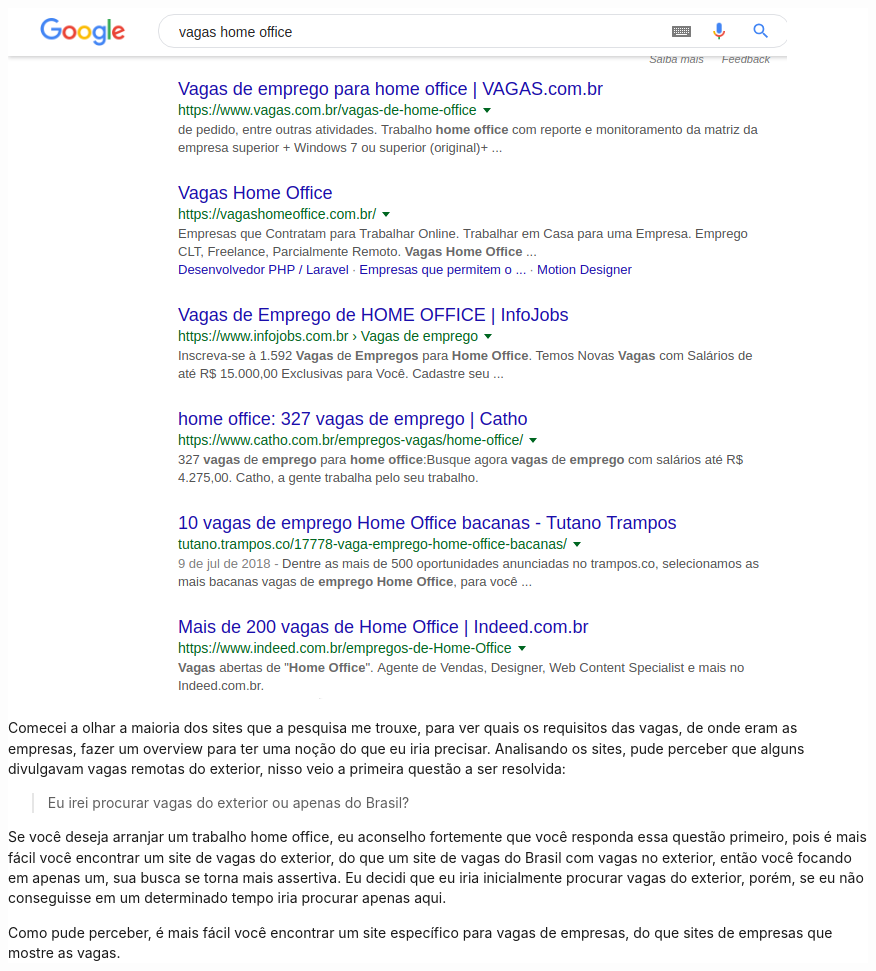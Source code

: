 ![](./images/search-vagas-home-office-in-google.png)

Comecei a olhar a maioria dos sites que a pesquisa me trouxe, para ver quais os requisitos das vagas, de onde eram as empresas, fazer um overview para ter uma noção do que eu iria precisar. Analisando os sites, pude perceber que alguns divulgavam vagas remotas do exterior, nisso veio a primeira questão a ser resolvida:

> Eu irei procurar vagas do exterior ou apenas do Brasil?

Se você deseja arranjar um trabalho home office, eu aconselho fortemente que você responda essa questão primeiro, pois é mais fácil você encontrar um site de vagas do exterior, do que um site de vagas do Brasil com vagas no exterior, então você focando em apenas um, sua busca se torna mais assertiva. Eu decidi que eu iria inicialmente procurar vagas do exterior, porém, se eu não conseguisse em um determinado tempo iria procurar apenas aqui.

Como pude perceber, é mais fácil você encontrar um site específico para vagas de empresas, do que sites de empresas que mostre as vagas.
